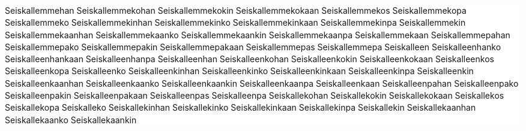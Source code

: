 Seiskallemmehan
Seiskallemmekohan
Seiskallemmekokin
Seiskallemmekokaan
Seiskallemmekos
Seiskallemmekopa
Seiskallemmeko
Seiskallemmekinhan
Seiskallemmekinko
Seiskallemmekinkaan
Seiskallemmekinpa
Seiskallemmekin
Seiskallemmekaanhan
Seiskallemmekaanko
Seiskallemmekaankin
Seiskallemmekaanpa
Seiskallemmekaan
Seiskallemmepahan
Seiskallemmepako
Seiskallemmepakin
Seiskallemmepakaan
Seiskallemmepas
Seiskallemmepa
Seiskalleen
Seiskalleenhanko
Seiskalleenhankaan
Seiskalleenhanpa
Seiskalleenhan
Seiskalleenkohan
Seiskalleenkokin
Seiskalleenkokaan
Seiskalleenkos
Seiskalleenkopa
Seiskalleenko
Seiskalleenkinhan
Seiskalleenkinko
Seiskalleenkinkaan
Seiskalleenkinpa
Seiskalleenkin
Seiskalleenkaanhan
Seiskalleenkaanko
Seiskalleenkaankin
Seiskalleenkaanpa
Seiskalleenkaan
Seiskalleenpahan
Seiskalleenpako
Seiskalleenpakin
Seiskalleenpakaan
Seiskalleenpas
Seiskalleenpa
Seiskallekohan
Seiskallekokin
Seiskallekokaan
Seiskallekos
Seiskallekopa
Seiskalleko
Seiskallekinhan
Seiskallekinko
Seiskallekinkaan
Seiskallekinpa
Seiskallekin
Seiskallekaanhan
Seiskallekaanko
Seiskallekaankin